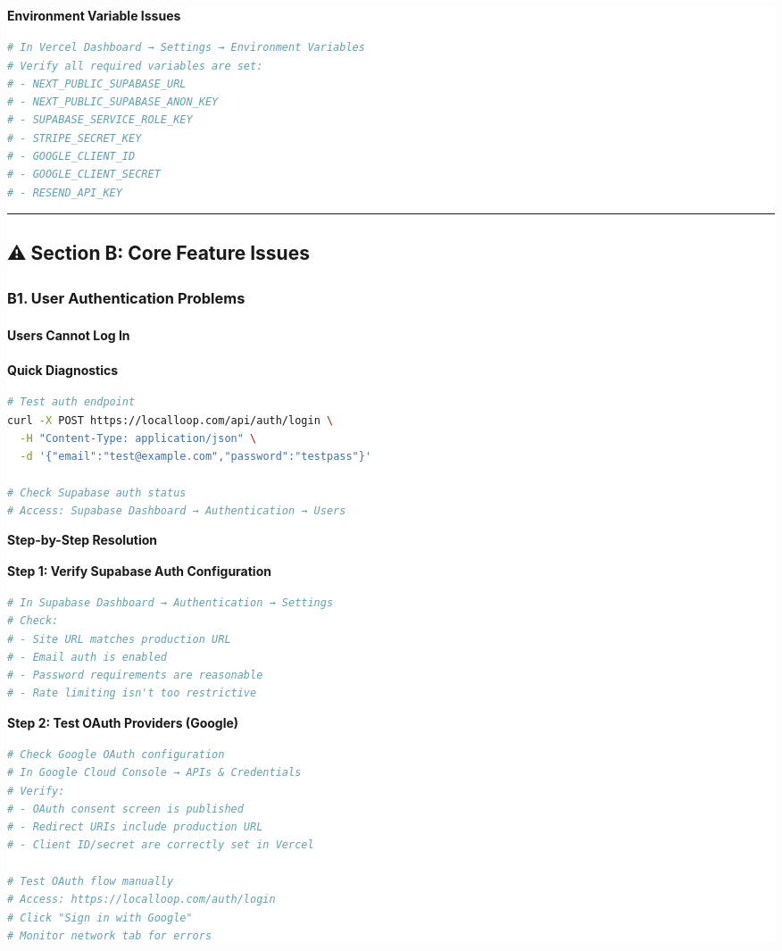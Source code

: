 **Environment Variable Issues**
```bash
# In Vercel Dashboard → Settings → Environment Variables
# Verify all required variables are set:
# - NEXT_PUBLIC_SUPABASE_URL
# - NEXT_PUBLIC_SUPABASE_ANON_KEY
# - SUPABASE_SERVICE_ROLE_KEY
# - STRIPE_SECRET_KEY
# - GOOGLE_CLIENT_ID
# - GOOGLE_CLIENT_SECRET
# - RESEND_API_KEY
```

---

## ⚠️ Section B: Core Feature Issues

### **B1. User Authentication Problems**

#### **Users Cannot Log In**

**Quick Diagnostics**
```bash
# Test auth endpoint
curl -X POST https://localloop.com/api/auth/login \
  -H "Content-Type: application/json" \
  -d '{"email":"test@example.com","password":"testpass"}'

# Check Supabase auth status
# Access: Supabase Dashboard → Authentication → Users
```

**Step-by-Step Resolution**

**Step 1: Verify Supabase Auth Configuration**
```bash
# In Supabase Dashboard → Authentication → Settings
# Check:
# - Site URL matches production URL
# - Email auth is enabled
# - Password requirements are reasonable
# - Rate limiting isn't too restrictive
```

**Step 2: Test OAuth Providers (Google)**
```bash
# Check Google OAuth configuration
# In Google Cloud Console → APIs & Credentials
# Verify:
# - OAuth consent screen is published
# - Redirect URIs include production URL
# - Client ID/secret are correctly set in Vercel

# Test OAuth flow manually
# Access: https://localloop.com/auth/login
# Click "Sign in with Google"
# Monitor network tab for errors
```
